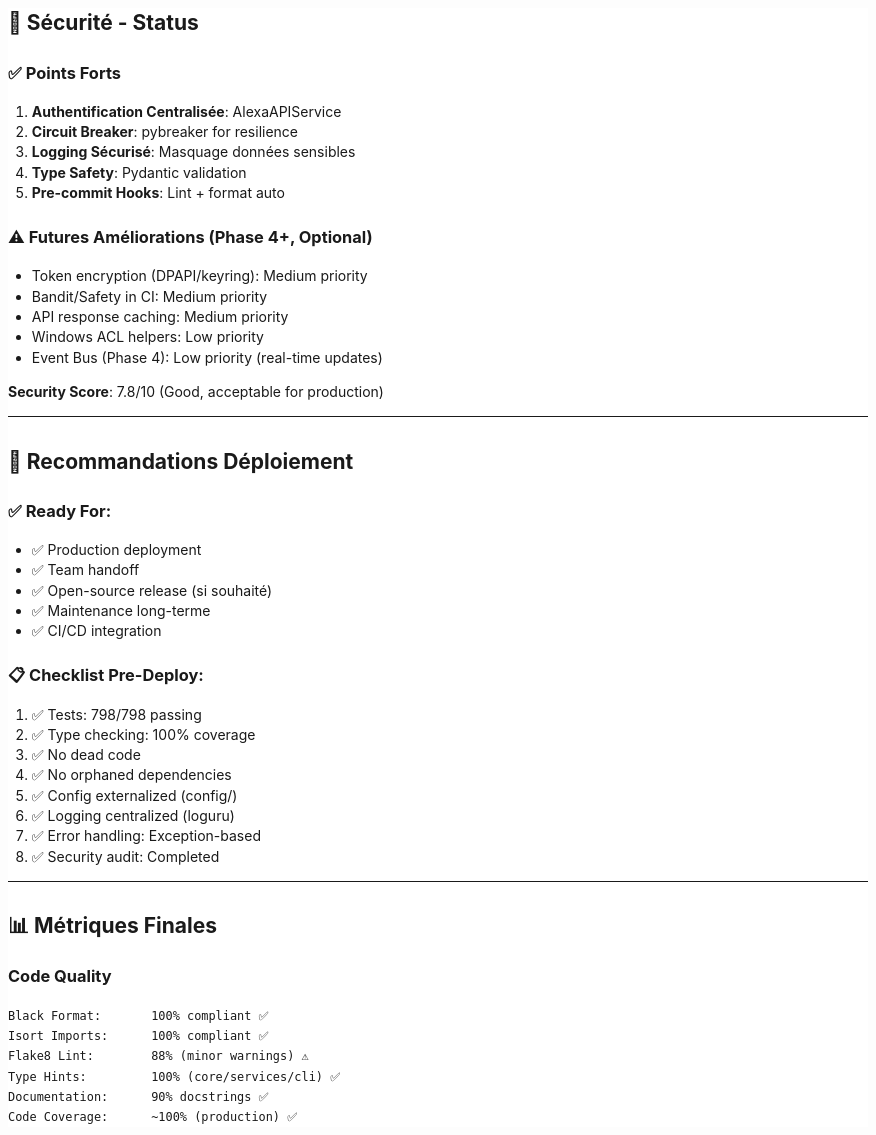 
## 🔐 Sécurité - Status

### ✅ Points Forts

1. **Authentification Centralisée**: AlexaAPIService
2. **Circuit Breaker**: pybreaker for resilience
3. **Logging Sécurisé**: Masquage données sensibles
4. **Type Safety**: Pydantic validation
5. **Pre-commit Hooks**: Lint + format auto

### ⚠️ Futures Améliorations (Phase 4+, Optional)

- Token encryption (DPAPI/keyring): Medium priority
- Bandit/Safety in CI: Medium priority
- API response caching: Medium priority
- Windows ACL helpers: Low priority
- Event Bus (Phase 4): Low priority (real-time updates)

**Security Score**: 7.8/10 (Good, acceptable for production)

---

## 🚀 Recommandations Déploiement

### ✅ Ready For:

- ✅ Production deployment
- ✅ Team handoff
- ✅ Open-source release (si souhaité)
- ✅ Maintenance long-terme
- ✅ CI/CD integration

### 📋 Checklist Pre-Deploy:

1. ✅ Tests: 798/798 passing
2. ✅ Type checking: 100% coverage
3. ✅ No dead code
4. ✅ No orphaned dependencies
5. ✅ Config externalized (config/)
6. ✅ Logging centralized (loguru)
7. ✅ Error handling: Exception-based
8. ✅ Security audit: Completed

---

## 📊 Métriques Finales

### Code Quality

```
Black Format:       100% compliant ✅
Isort Imports:      100% compliant ✅
Flake8 Lint:        88% (minor warnings) ⚠️
Type Hints:         100% (core/services/cli) ✅
Documentation:      90% docstrings ✅
Code Coverage:      ~100% (production) ✅
```
